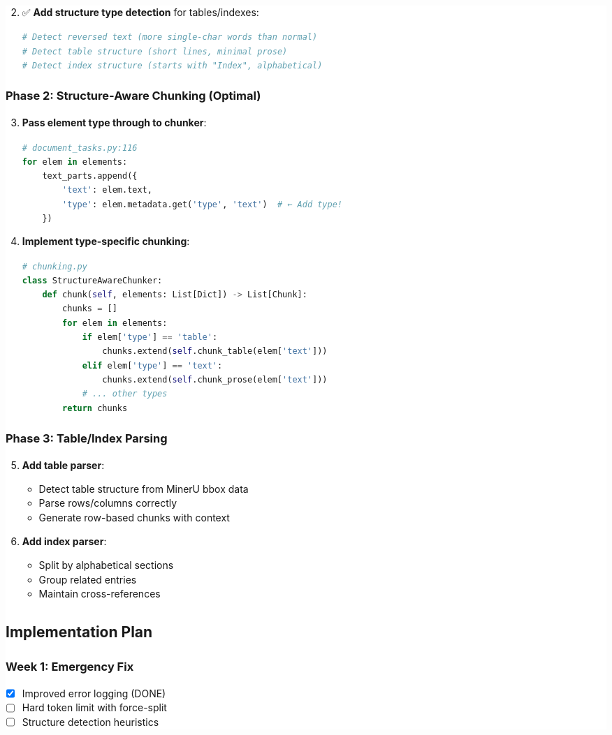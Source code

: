 2. ✅ **Add structure type detection** for tables/indexes:
   ```python
   # Detect reversed text (more single-char words than normal)
   # Detect table structure (short lines, minimal prose)
   # Detect index structure (starts with "Index", alphabetical)
   ```

### Phase 2: Structure-Aware Chunking (Optimal)

3. **Pass element type through to chunker**:
   ```python
   # document_tasks.py:116
   for elem in elements:
       text_parts.append({
           'text': elem.text,
           'type': elem.metadata.get('type', 'text')  # ← Add type!
       })
   ```

4. **Implement type-specific chunking**:
   ```python
   # chunking.py
   class StructureAwareChunker:
       def chunk(self, elements: List[Dict]) -> List[Chunk]:
           chunks = []
           for elem in elements:
               if elem['type'] == 'table':
                   chunks.extend(self.chunk_table(elem['text']))
               elif elem['type'] == 'text':
                   chunks.extend(self.chunk_prose(elem['text']))
               # ... other types
           return chunks
   ```

### Phase 3: Table/Index Parsing

5. **Add table parser**:
   - Detect table structure from MinerU bbox data
   - Parse rows/columns correctly
   - Generate row-based chunks with context

6. **Add index parser**:
   - Split by alphabetical sections
   - Group related entries
   - Maintain cross-references

## Implementation Plan

### Week 1: Emergency Fix
- [x] Improved error logging (DONE)
- [ ] Hard token limit with force-split
- [ ] Structure detection heuristics
